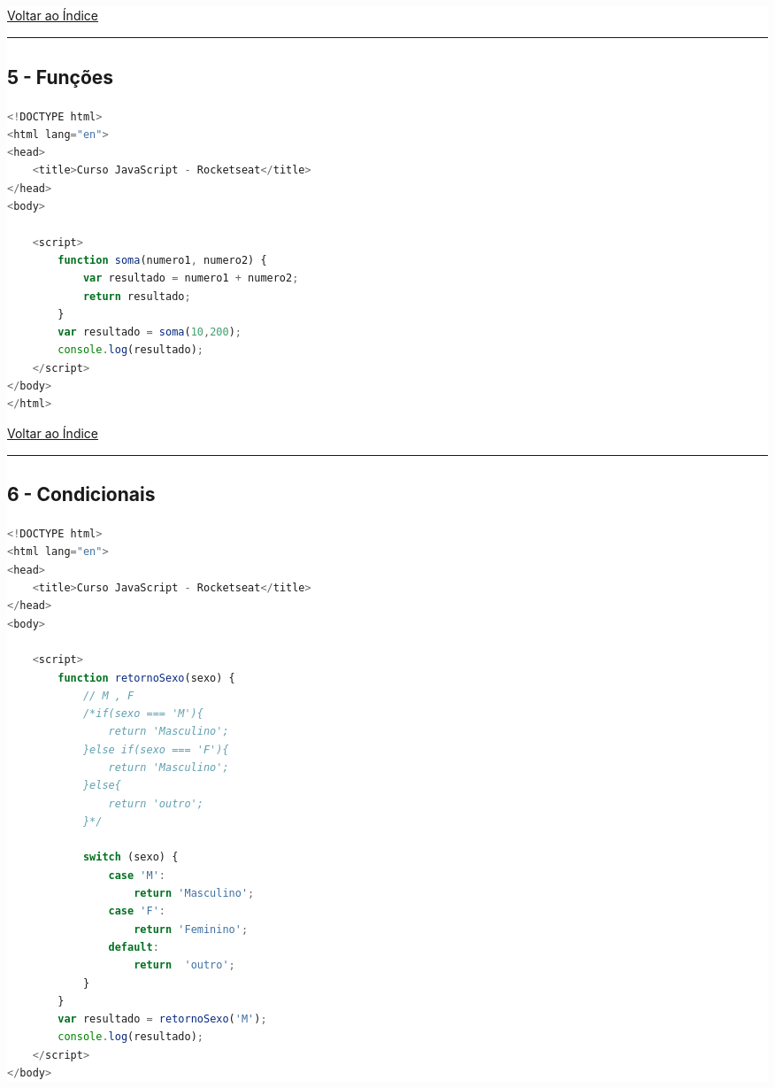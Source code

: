 [Voltar ao Índice](#indice)

---


## <a name="parte5">5 - Funções</a>

```javascript
<!DOCTYPE html>
<html lang="en">
<head>
    <title>Curso JavaScript - Rocketseat</title>
</head>
<body>
    
    <script>
        function soma(numero1, numero2) {
            var resultado = numero1 + numero2;
            return resultado;
        }
        var resultado = soma(10,200);
        console.log(resultado);
    </script>
</body>
</html>
```

[Voltar ao Índice](#indice)

---


## <a name="parte6">6 - Condicionais</a>

```javascript
<!DOCTYPE html>
<html lang="en">
<head>
    <title>Curso JavaScript - Rocketseat</title>
</head>
<body>
    
    <script>
        function retornoSexo(sexo) {
            // M , F
            /*if(sexo === 'M'){
                return 'Masculino';
            }else if(sexo === 'F'){
                return 'Masculino';
            }else{
                return 'outro';
            }*/

            switch (sexo) {
                case 'M':
                    return 'Masculino';
                case 'F':
                    return 'Feminino';
                default:
                    return  'outro';
            }
        }
        var resultado = retornoSexo('M');
        console.log(resultado);
    </script>
</body>
```